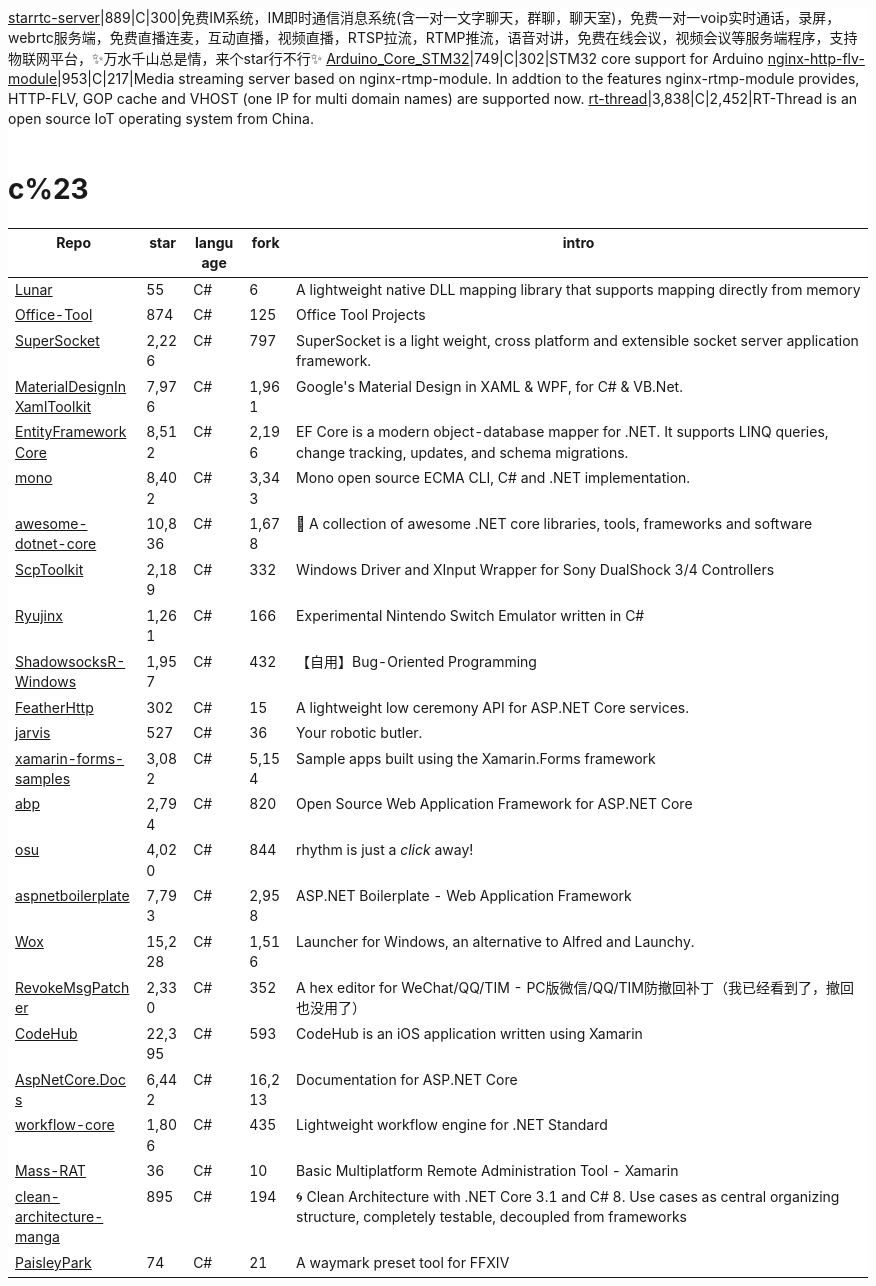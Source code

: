 [starrtc-server](https://github.com/starrtc/starrtc-server)|889|C|300|免费IM系统，IM即时通信消息系统(含一对一文字聊天，群聊，聊天室)，免费一对一voip实时通话，录屏，webrtc服务端，免费直播连麦，互动直播，视频直播，RTSP拉流，RTMP推流，语音对讲，免费在线会议，视频会议等服务端程序，支持物联网平台，✨万水千山总是情，来个star行不行✨
[Arduino_Core_STM32](https://github.com/stm32duino/Arduino_Core_STM32)|749|C|302|STM32 core support for Arduino
[nginx-http-flv-module](https://github.com/winshining/nginx-http-flv-module)|953|C|217|Media streaming server based on nginx-rtmp-module. In addtion to the features nginx-rtmp-module provides, HTTP-FLV, GOP cache and VHOST (one IP for multi domain names) are supported now.
[rt-thread](https://github.com/RT-Thread/rt-thread)|3,838|C|2,452|RT-Thread is an open source IoT operating system from China.


# c%23

Repo|star|language|fork|intro
-|-|-|-|-
[Lunar](https://github.com/Dewera/Lunar)|55|C#|6|A lightweight native DLL mapping library that supports mapping directly from memory
[Office-Tool](https://github.com/YerongAI/Office-Tool)|874|C#|125|Office Tool Projects
[SuperSocket](https://github.com/kerryjiang/SuperSocket)|2,226|C#|797|SuperSocket is a light weight, cross platform and extensible socket server application framework.
[MaterialDesignInXamlToolkit](https://github.com/MaterialDesignInXAML/MaterialDesignInXamlToolkit)|7,976|C#|1,961|Google's Material Design in XAML & WPF, for C# & VB.Net.
[EntityFrameworkCore](https://github.com/aspnet/EntityFrameworkCore)|8,512|C#|2,196|EF Core is a modern object-database mapper for .NET. It supports LINQ queries, change tracking, updates, and schema migrations.
[mono](https://github.com/mono/mono)|8,402|C#|3,343|Mono open source ECMA CLI, C# and .NET implementation.
[awesome-dotnet-core](https://github.com/thangchung/awesome-dotnet-core)|10,836|C#|1,678|🐝 A collection of awesome .NET core libraries, tools, frameworks and software
[ScpToolkit](https://github.com/nefarius/ScpToolkit)|2,189|C#|332|Windows Driver and XInput Wrapper for Sony DualShock 3/4 Controllers
[Ryujinx](https://github.com/Ryujinx/Ryujinx)|1,261|C#|166|Experimental Nintendo Switch Emulator written in C#
[ShadowsocksR-Windows](https://github.com/HMBSbige/ShadowsocksR-Windows)|1,957|C#|432|【自用】Bug-Oriented Programming
[FeatherHttp](https://github.com/davidfowl/FeatherHttp)|302|C#|15|A lightweight low ceremony API for ASP.NET Core services.
[jarvis](https://github.com/spectresystems/jarvis)|527|C#|36|Your robotic butler.
[xamarin-forms-samples](https://github.com/xamarin/xamarin-forms-samples)|3,082|C#|5,154|Sample apps built using the Xamarin.Forms framework
[abp](https://github.com/abpframework/abp)|2,794|C#|820|Open Source Web Application Framework for ASP.NET Core
[osu](https://github.com/ppy/osu)|4,020|C#|844|rhythm is just a *click* away!
[aspnetboilerplate](https://github.com/aspnetboilerplate/aspnetboilerplate)|7,793|C#|2,958|ASP.NET Boilerplate - Web Application Framework
[Wox](https://github.com/Wox-launcher/Wox)|15,228|C#|1,516|Launcher for Windows, an alternative to Alfred and Launchy.
[RevokeMsgPatcher](https://github.com/huiyadanli/RevokeMsgPatcher)|2,330|C#|352|A hex editor for WeChat/QQ/TIM - PC版微信/QQ/TIM防撤回补丁（我已经看到了，撤回也没用了）
[CodeHub](https://github.com/CodeHubApp/CodeHub)|22,395|C#|593|CodeHub is an iOS application written using Xamarin
[AspNetCore.Docs](https://github.com/aspnet/AspNetCore.Docs)|6,442|C#|16,213|Documentation for ASP.NET Core
[workflow-core](https://github.com/danielgerlag/workflow-core)|1,806|C#|435|Lightweight workflow engine for .NET Standard
[Mass-RAT](https://github.com/NYAN-x-CAT/Mass-RAT)|36|C#|10|Basic Multiplatform Remote Administration Tool - Xamarin
[clean-architecture-manga](https://github.com/ivanpaulovich/clean-architecture-manga)|895|C#|194|🌀 Clean Architecture with .NET Core 3.1 and C# 8. Use cases as central organizing structure, completely testable, decoupled from frameworks
[PaisleyPark](https://github.com/LeonBlade/PaisleyPark)|74|C#|21|A waymark preset tool for FFXIV